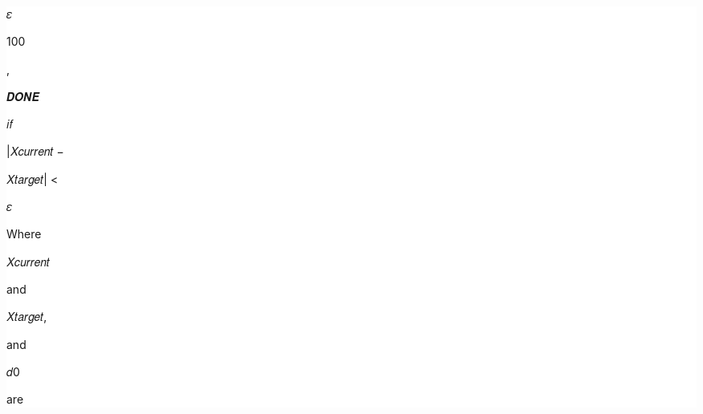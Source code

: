 𝜀

100















































,

𝑫𝑶𝑵𝑬

𝑖𝑓





 |𝑋𝑐𝑢𝑟𝑟𝑒𝑛𝑡 −

 𝑋𝑡𝑎𝑟𝑔𝑒𝑡| <

𝜀

Where

𝑋𝑐𝑢𝑟𝑟𝑒𝑛𝑡

and

𝑋𝑡𝑎𝑟𝑔𝑒𝑡,

and

𝑑0

are
